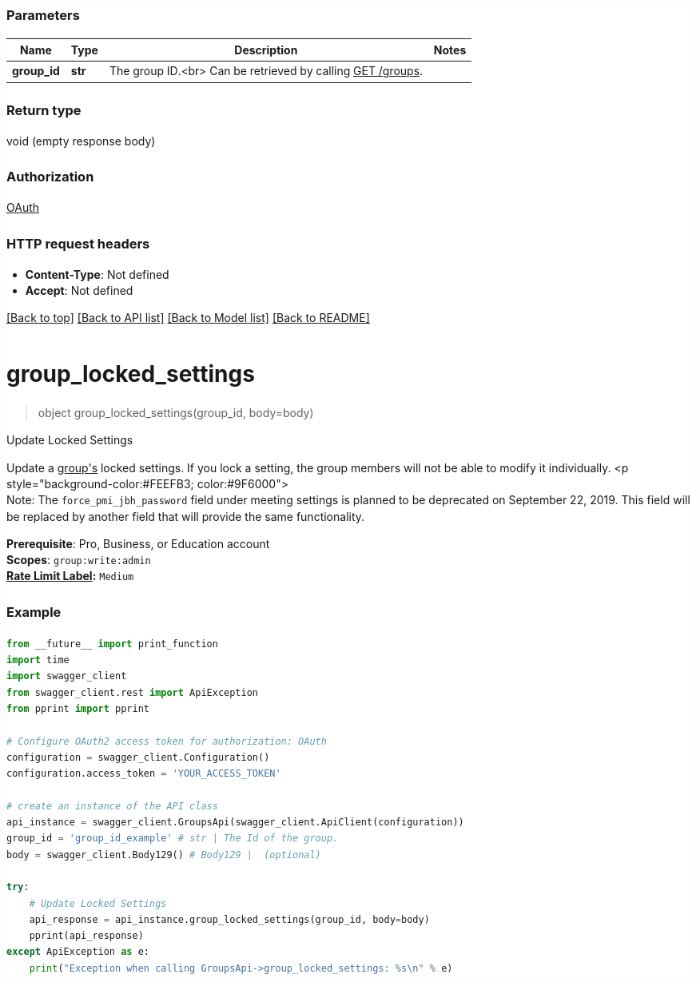 ### Parameters

Name | Type | Description  | Notes
------------- | ------------- | ------------- | -------------
 **group_id** | **str**| The group ID.&lt;br&gt; Can be retrieved by calling [GET /groups](https://marketplace.zoom.us/docs/api-reference/zoom-api/groups/groups). | 

### Return type

void (empty response body)

### Authorization

[OAuth](../README.md#OAuth)

### HTTP request headers

 - **Content-Type**: Not defined
 - **Accept**: Not defined

[[Back to top]](#) [[Back to API list]](../README.md#documentation-for-api-endpoints) [[Back to Model list]](../README.md#documentation-for-models) [[Back to README]](../README.md)

# **group_locked_settings**
> object group_locked_settings(group_id, body=body)

Update Locked Settings

Update a [group's](https://support.zoom.us/hc/en-us/articles/204519819-Group-Management-) locked settings. If you lock a setting, the group members will not be able to modify it individually. <p style=\"background-color:#FEEFB3; color:#9F6000\"><br>Note:</b> The `force_pmi_jbh_password` field under meeting settings is planned to be deprecated on September 22, 2019. This field will be replaced by another field that will provide the same functionality.</p>  **Prerequisite**: Pro, Business, or Education account<br> **Scopes**: `group:write:admin`<br>   **[Rate Limit Label](https://marketplace.zoom.us/docs/api-reference/rate-limits#rate-limits):** `Medium`

### Example
```python
from __future__ import print_function
import time
import swagger_client
from swagger_client.rest import ApiException
from pprint import pprint

# Configure OAuth2 access token for authorization: OAuth
configuration = swagger_client.Configuration()
configuration.access_token = 'YOUR_ACCESS_TOKEN'

# create an instance of the API class
api_instance = swagger_client.GroupsApi(swagger_client.ApiClient(configuration))
group_id = 'group_id_example' # str | The Id of the group.
body = swagger_client.Body129() # Body129 |  (optional)

try:
    # Update Locked Settings
    api_response = api_instance.group_locked_settings(group_id, body=body)
    pprint(api_response)
except ApiException as e:
    print("Exception when calling GroupsApi->group_locked_settings: %s\n" % e)
```
